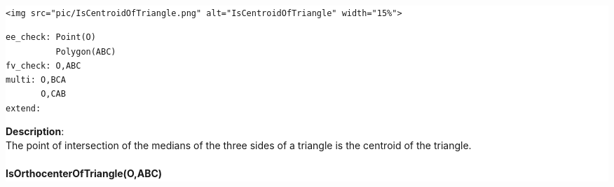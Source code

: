     <img src="pic/IsCentroidOfTriangle.png" alt="IsCentroidOfTriangle" width="15%">
</div>

    ee_check: Point(O)
              Polygon(ABC)
    fv_check: O,ABC
    multi: O,BCA
           O,CAB
    extend: 

**Description**:  
The point of intersection of the medians of the three sides of a triangle is the centroid of the triangle.

#### IsOrthocenterOfTriangle(O,ABC)
<div>